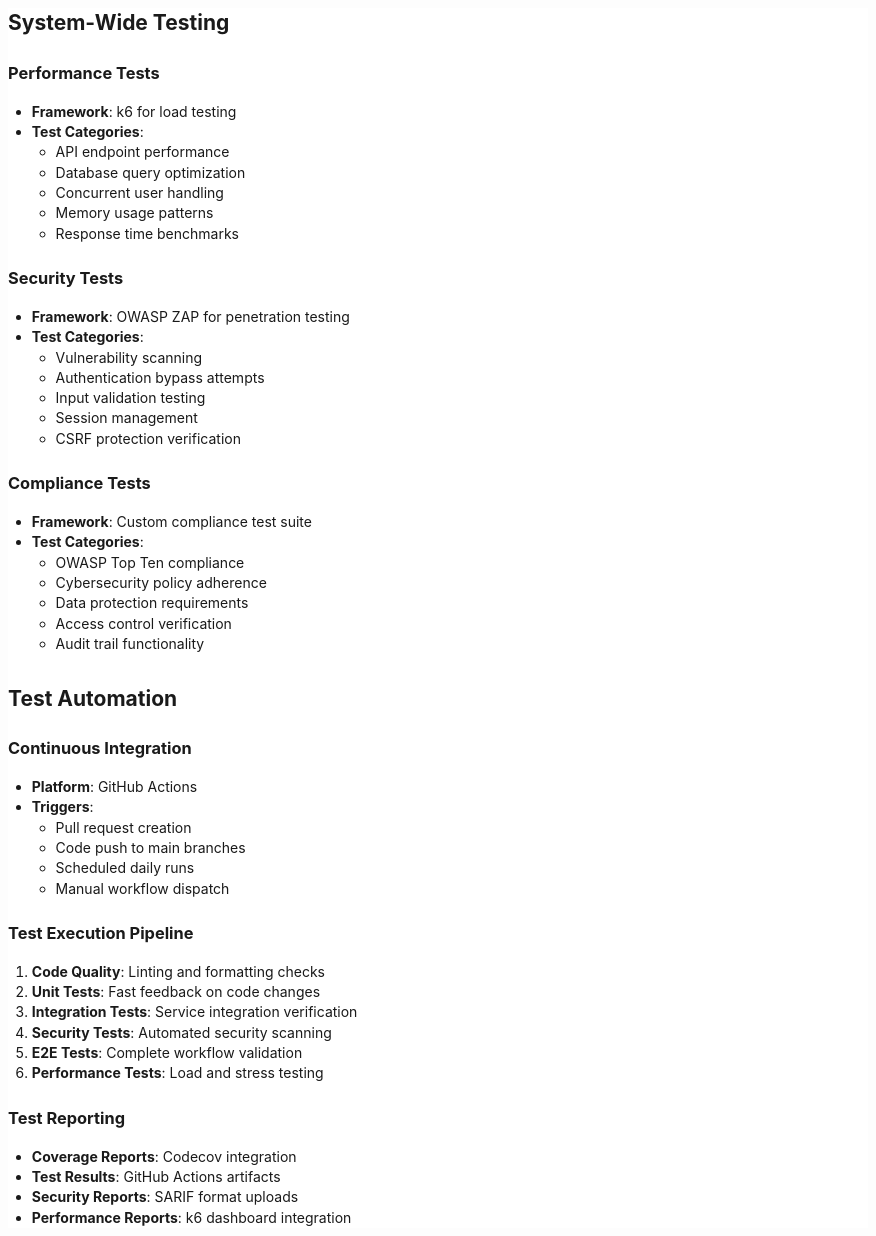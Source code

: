 ## System-Wide Testing

### Performance Tests
- **Framework**: k6 for load testing
- **Test Categories**:
  - API endpoint performance
  - Database query optimization
  - Concurrent user handling
  - Memory usage patterns
  - Response time benchmarks

### Security Tests
- **Framework**: OWASP ZAP for penetration testing
- **Test Categories**:
  - Vulnerability scanning
  - Authentication bypass attempts
  - Input validation testing
  - Session management
  - CSRF protection verification

### Compliance Tests
- **Framework**: Custom compliance test suite
- **Test Categories**:
  - OWASP Top Ten compliance
  - Cybersecurity policy adherence
  - Data protection requirements
  - Access control verification
  - Audit trail functionality

## Test Automation

### Continuous Integration
- **Platform**: GitHub Actions
- **Triggers**:
  - Pull request creation
  - Code push to main branches
  - Scheduled daily runs
  - Manual workflow dispatch

### Test Execution Pipeline
1. **Code Quality**: Linting and formatting checks
2. **Unit Tests**: Fast feedback on code changes
3. **Integration Tests**: Service integration verification
4. **Security Tests**: Automated security scanning
5. **E2E Tests**: Complete workflow validation
6. **Performance Tests**: Load and stress testing

### Test Reporting
- **Coverage Reports**: Codecov integration
- **Test Results**: GitHub Actions artifacts
- **Security Reports**: SARIF format uploads
- **Performance Reports**: k6 dashboard integration
